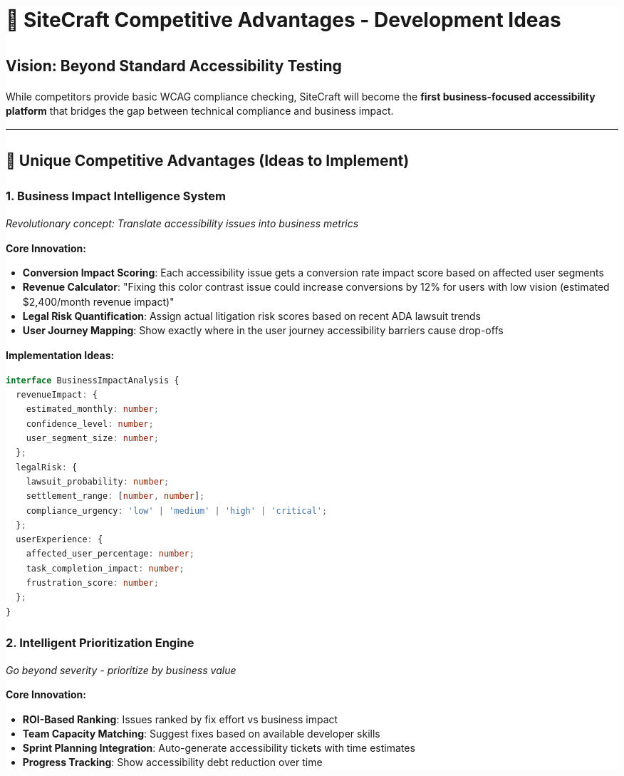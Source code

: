 # 🚀 SiteCraft Competitive Advantages - Development Ideas

## Vision: Beyond Standard Accessibility Testing

While competitors provide basic WCAG compliance checking, SiteCraft will become the **first business-focused accessibility platform** that bridges the gap between technical compliance and business impact.

---

## 🎯 Unique Competitive Advantages (Ideas to Implement)

### 1. **Business Impact Intelligence System** 
*Revolutionary concept: Translate accessibility issues into business metrics*

**Core Innovation:**
- **Conversion Impact Scoring**: Each accessibility issue gets a conversion rate impact score based on affected user segments
- **Revenue Calculator**: "Fixing this color contrast issue could increase conversions by 12% for users with low vision (estimated $2,400/month revenue impact)"
- **Legal Risk Quantification**: Assign actual litigation risk scores based on recent ADA lawsuit trends
- **User Journey Mapping**: Show exactly where in the user journey accessibility barriers cause drop-offs

**Implementation Ideas:**
```typescript
interface BusinessImpactAnalysis {
  revenueImpact: {
    estimated_monthly: number;
    confidence_level: number;
    user_segment_size: number;
  };
  legalRisk: {
    lawsuit_probability: number;
    settlement_range: [number, number];
    compliance_urgency: 'low' | 'medium' | 'high' | 'critical';
  };
  userExperience: {
    affected_user_percentage: number;
    task_completion_impact: number;
    frustration_score: number;
  };
}
```

### 2. **Intelligent Prioritization Engine**
*Go beyond severity - prioritize by business value*

**Core Innovation:**
- **ROI-Based Ranking**: Issues ranked by fix effort vs business impact
- **Team Capacity Matching**: Suggest fixes based on available developer skills
- **Sprint Planning Integration**: Auto-generate accessibility tickets with time estimates
- **Progress Tracking**: Show accessibility debt reduction over time
